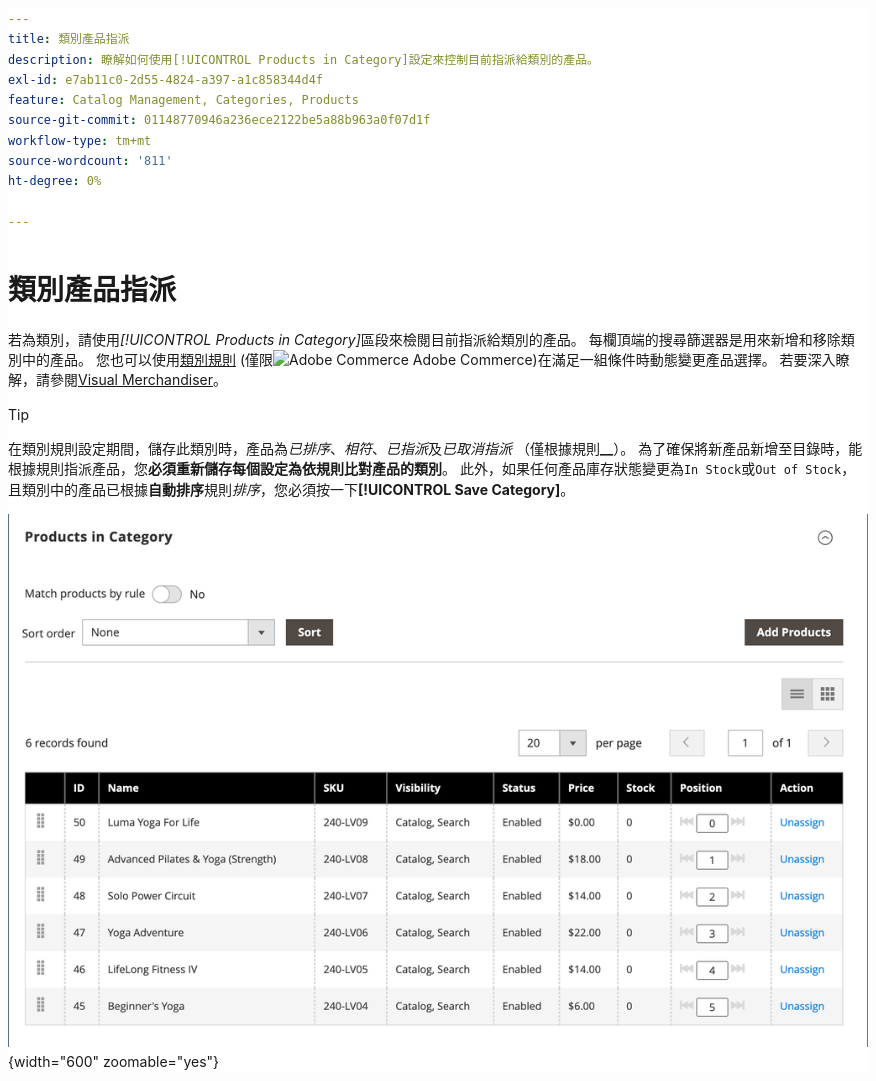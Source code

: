 ```yaml
---
title: 類別產品指派
description: 瞭解如何使用[!UICONTROL Products in Category]設定來控制目前指派給類別的產品。
exl-id: e7ab11c0-2d55-4824-a397-a1c858344d4f
feature: Catalog Management, Categories, Products
source-git-commit: 01148770946a236ece2122be5a88b963a0f07d1f
workflow-type: tm+mt
source-wordcount: '811'
ht-degree: 0%

---
```


# 類別產品指派

若為類別，請使用&#x200B;_[!UICONTROL Products in Category]_&#x200B;區段來檢閱目前指派給類別的產品。 每欄頂端的搜尋篩選器是用來新增和移除類別中的產品。 您也可以使用[類別規則](../merchandising-promotions/category-product-rules.md) (僅限![Adobe Commerce](../assets/adobe-logo.svg) Adobe Commerce)在滿足一組條件時動態變更產品選擇。 若要深入瞭解，請參閱[Visual Merchandiser](../merchandising-promotions/visual-merchandiser.md)。

>[!TIP]
>
>在類別規則設定期間，儲存此類別時，產品為&#x200B;_已排序_、_相符_、_已指派_&#x200B;及&#x200B;_已取消指派_ （僅根據規則&#x200B;**__**）。 為了確保將新產品新增至目錄時，能根據規則指派產品，您&#x200B;**必須重新儲存每個設定為依規則比對產品的類別**。 此外，如果任何產品庫存狀態變更為`In Stock`或`Out of Stock`，且類別中的產品已根據&#x200B;**自動排序**&#x200B;規則&#x200B;_排序_，您必須按一下&#x200B;**[!UICONTROL Save Category]**。

![類別產品](./assets/category-products-in-category.png){width="600" zoomable="yes"}
